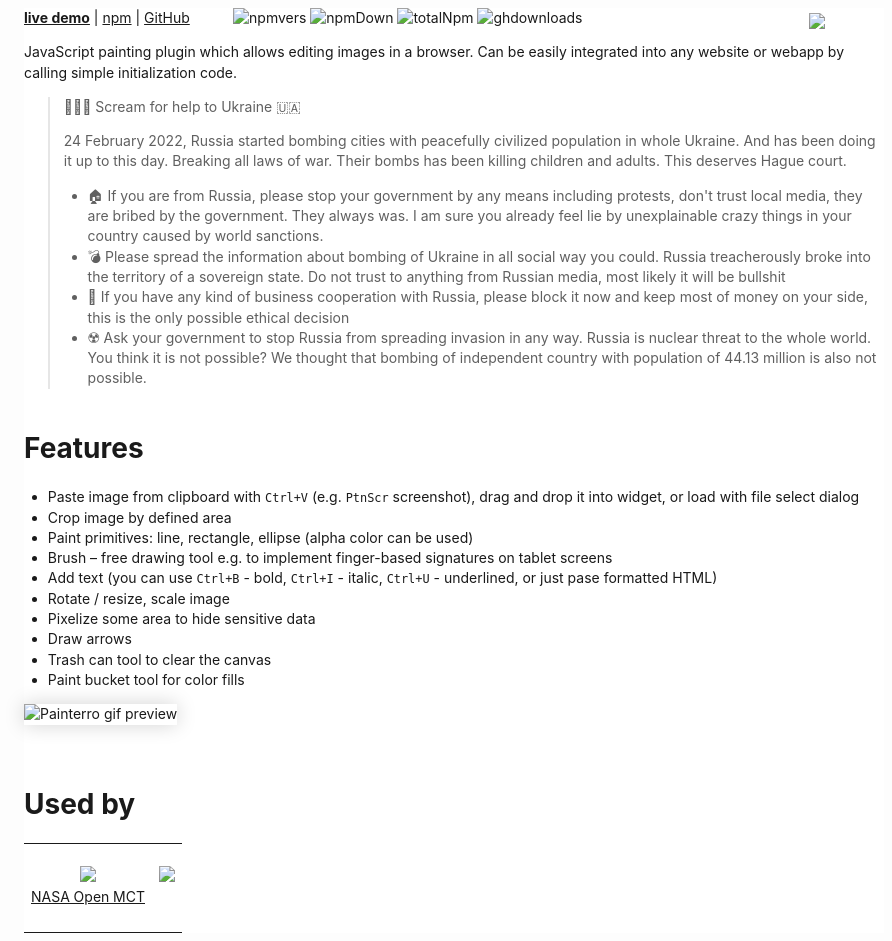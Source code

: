<img src="https://raw.githubusercontent.com/devforth/painterro/master/res/painterro.png" align="right" style="padding:5px; width:70px" /> 

**[live demo](https://tracklify.com/painterro_demo/)** | [npm](https://www.npmjs.com/package/painterro) | [GitHub](https://github.com/devforth/painterro)
&nbsp;&nbsp;&nbsp;&nbsp;&nbsp;&nbsp;&nbsp;&nbsp;&nbsp;  ![npmvers](https://img.shields.io/npm/v/painterro) ![npmDown](https://img.shields.io/npm/dw/painterro?label=npm%20💾) ![totalNpm](https://img.shields.io/npm/dt/painterro?label=npm%20💾) ![ghdownloads](https://img.shields.io/github/downloads/devforth/painterro/total?label=github%20script%20💾) 

JavaScript painting plugin which allows editing images in a browser.
Can be easily integrated into any website or webapp by calling simple initialization code.


> 🙏🙏🙏 Scream for help to Ukraine 🇺🇦
> 
> 24 February 2022, Russia started bombing cities with peacefully civilized population in whole Ukraine. And has been doing it up to this day. Breaking all laws of war. Their bombs has been killing children and adults. This deserves Hague court.
> - 🏠 If you are from Russia, please stop your government by any means including protests, don't trust local media, they are bribed by the government. They always was. I am sure you already feel lie by unexplainable crazy things in your country caused by world sanctions.
> - 💣 Please spread the information about bombing of Ukraine in all social way you could. Russia treacherously broke into the territory of a sovereign state. Do not trust to anything from Russian media, most likely it will be bullshit
> - 💼 If you have any kind of business cooperation with Russia, please block it now and keep most of money on your side, this is the only possible ethical decision
> - ☢️ Ask your government to stop Russia from spreading invasion in any way. Russia is nuclear threat to the whole world. You think it is not possible? We thought that bombing of independent country with population of 44.13 million is also not possible.


Features
========

- Paste image from clipboard with `Ctrl+V` (e.g. `PtnScr` screenshot), drag and drop it into widget, or load with file select dialog
- Crop image by defined area
- Paint primitives: line, rectangle, ellipse (alpha color can be used)
- Brush – free drawing tool e.g. to implement finger-based signatures on tablet screens
- Add text (you can use `Ctrl+B` - bold, `Ctrl+I` - italic, `Ctrl+U` - underlined, or just pase formatted HTML)
- Rotate / resize, scale image
- Pixelize some area to hide sensitive data
- Draw arrows
- Trash can tool to clear the canvas
- Paint bucket tool for color fills

<img alt="Painterro gif preview" src="https://raw.githubusercontent.com/devforth/painterro/master/docs/painterro_gif.gif" 
 style="box-shadow: 0 0 20px lightgrey; margin: 0 0 20px 0;" /> 

Used by
=================

  <table border="0">
  <tr>
    <td align="center">
      <br>
      <a href="https://nasa.github.io/openmct/"><img src="https://nasa.github.io/openmct/static/res/images/logo-nasa.svg" height='100px'/></a>
      <br>
      <a href="https://nasa.github.io/openmct/">NASA Open MCT</a>
      <br>
      <br>
    </td>
    <td align="center">
      <br>
      <a href="https://github.com/CiscoDevNet"><img src="https://upload.wikimedia.org/wikipedia/commons/6/64/Cisco_logo.svg" height='100px'/></a>